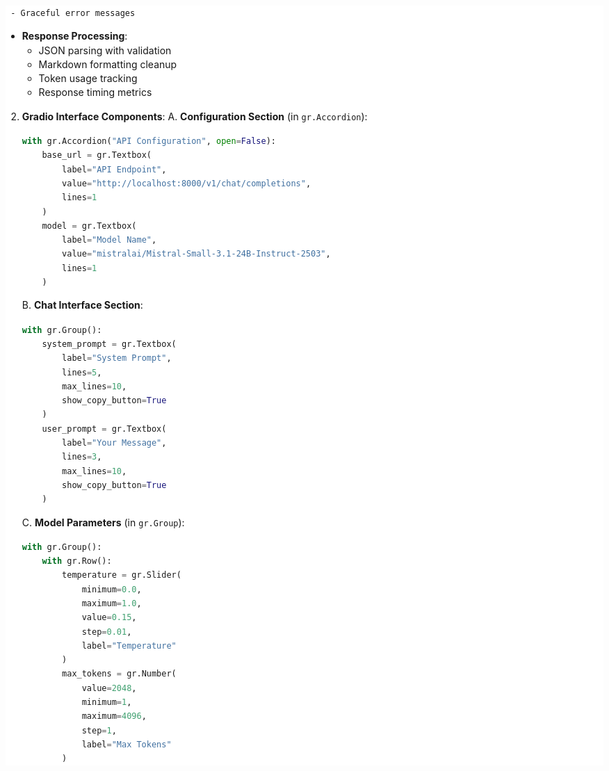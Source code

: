      - Graceful error messages
   - **Response Processing**:
     - JSON parsing with validation
     - Markdown formatting cleanup
     - Token usage tracking
     - Response timing metrics

2. **Gradio Interface Components**:
   A. **Configuration Section** (in `gr.Accordion`):
      ```python
      with gr.Accordion("API Configuration", open=False):
          base_url = gr.Textbox(
              label="API Endpoint",
              value="http://localhost:8000/v1/chat/completions",
              lines=1
          )
          model = gr.Textbox(
              label="Model Name",
              value="mistralai/Mistral-Small-3.1-24B-Instruct-2503",
              lines=1
          )
      ```

   B. **Chat Interface Section**:
      ```python
      with gr.Group():
          system_prompt = gr.Textbox(
              label="System Prompt",
              lines=5,
              max_lines=10,
              show_copy_button=True
          )
          user_prompt = gr.Textbox(
              label="Your Message",
              lines=3,
              max_lines=10,
              show_copy_button=True
          )
      ```

   C. **Model Parameters** (in `gr.Group`):
      ```python
      with gr.Group():
          with gr.Row():
              temperature = gr.Slider(
                  minimum=0.0,
                  maximum=1.0,
                  value=0.15,
                  step=0.01,
                  label="Temperature"
              )
              max_tokens = gr.Number(
                  value=2048,
                  minimum=1,
                  maximum=4096,
                  step=1,
                  label="Max Tokens"
              )
      ```

